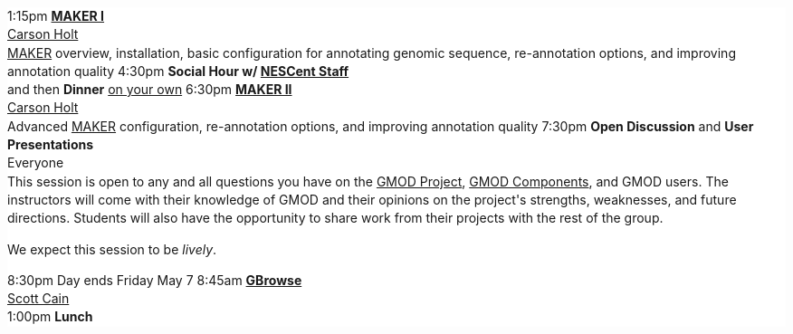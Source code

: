 <td style="background-color: #ccffff">1:15pm</td>
<td style="text-align: center; background-color: #ddffff;"><strong><a
href="MAKER_Tutorial" class="mw-redirect" title="MAKER Tutorial">MAKER
I</a></strong><br />
<a href="User%3ACarsonholt" title="User%3ACarsonholt">Carson Holt</a><br />
<a href="MAKER.1" title="MAKER">MAKER</a> overview, installation, basic
configuration for annotating genomic sequence, re-annotation options,
and improving annotation quality</td>
</tr>
<tr class="odd">
<td style="background-color: #ccffff">4:30pm</td>
<td
style="text-align: center; background-color: #ddffff;"><strong>Social
Hour w/ <a href="http://www.nescent.org/dir/" class="external text"
rel="nofollow">NESCent Staff</a></strong><br />
and then <strong>Dinner</strong> <a href="http://www.ninthst.com/"
class="external text" rel="nofollow">on your own</a></td>
</tr>
<tr class="even">
<td style="background-color: #ccffff">6:30pm</td>
<td style="text-align: center; background-color: #ddffff;"><strong><a
href="MAKER_Tutorial" class="mw-redirect" title="MAKER Tutorial">MAKER
II</a></strong><br />
<a href="User%3ACarsonholt" title="User%3ACarsonholt">Carson Holt</a><br />
Advanced <a href="MAKER.1" title="MAKER">MAKER</a> configuration,
re-annotation options, and improving annotation quality</td>
</tr>
<tr class="odd">
<td style="background-color: #ccffff">7:30pm</td>
<td style="text-align: center; background-color: #ddffff;"><strong>Open
Discussion</strong> and <strong>User Presentations</strong><br />
Everyone<br />
This session is open to any and all questions you have on the <a
href="Main_Page" title="Main Page">GMOD Project</a>, <a
href="GMOD_Components" title="GMOD Components">GMOD Components</a>, and
GMOD users. The instructors will come with their knowledge of GMOD and
their opinions on the project's strengths, weaknesses, and future
directions. Students will also have the opportunity to share work from
their projects with the rest of the group.
<p>We expect this session to be <em>lively</em>.</p></td>
</tr>
<tr class="even">
<td style="background-color: #ccffff">8:30pm</td>
<td style="text-align: center; background-color: #ddffff;">Day ends</td>
</tr>
<tr class="odd">
<td colspan="2"></td>
</tr>
<tr class="even">
<td colspan="2" style="background-color: #bbffcc">Friday May 7</td>
</tr>
<tr class="odd">
<td style="background-color: #ccffdd">8:45am</td>
<td style="text-align: center; background-color: #ddffdd;"><strong><a
href="GBrowse_Tutorial"
title="GBrowse Tutorial">GBrowse</a></strong><br />
<a href="User%3AScott" title="User%3AScott">Scott Cain</a><br />
</td>
</tr>
<tr class="even">
<td style="background-color: #ccffdd">1:00pm</td>
<td
style="text-align: center; background-color: #ddffdd;"><strong>Lunch</strong><br />
<a href="http://www.ninthst.com/" class="external text"